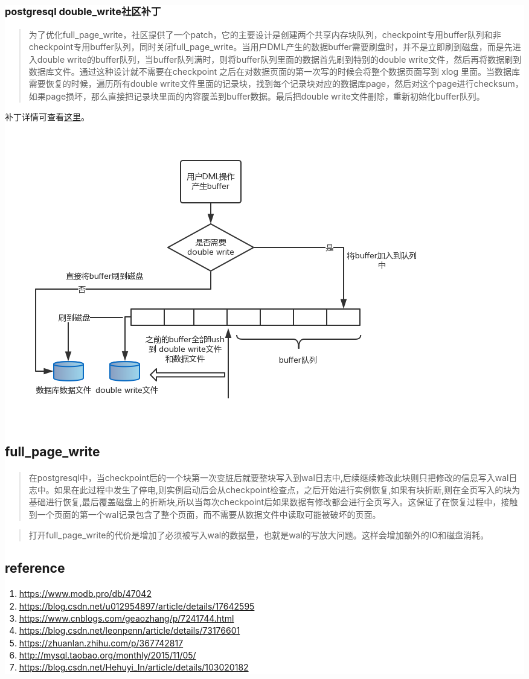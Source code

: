 ### postgresql double_write社区补丁

> 为了优化full_page_write，社区提供了一个patch，它的主要设计是创建两个共享内存块队列，checkpoint专用buffer队列和非checkpoint专用buffer队列，同时关闭full_page_write。当用户DML产生的数据buffer需要刷盘时，并不是立即刷到磁盘，而是先进入double write的buffer队列，当buffer队列满时，则将buffer队列里面的数据首先刷到特别的double write文件，然后再将数据刷到数据库文件。通过这种设计就不需要在checkpoint 之后在对数据页面的第一次写的时候会将整个数据页面写到 xlog 里面。当数据库需要恢复的时候，遍历所有double write文件里面的记录块，找到每个记录块对应的数据库page，然后对这个page进行checksum，如果page损坏，那么直接把记录块里面的内容覆盖到buffer数据。最后把double write文件删除，重新初始化buffer队列。

补丁详情可查看[这里](https://www.postgresql.org/message-id/1962493974.656458.1327703514780.JavaMail.root@zimbra-prod-mbox-4.vmware.com)。

![](../pgsql_image/pg_double_write_flow.png)

## full_page_write

> 在postgresql中，当checkpoint后的一个块第一次变脏后就要整块写入到wal日志中,后续继续修改此块则只把修改的信息写入wal日志中。如果在此过程中发生了停电,则实例启动后会从checkpoint检查点，之后开始进行实例恢复,如果有块折断,则在全页写入的块为基础进行恢复,最后覆盖磁盘上的折断块,所以当每次checkpoint后如果数据有修改都会进行全页写入。这保证了在恢复过程中，接触到一个页面的第一个wal记录包含了整个页面，而不需要从数据文件中读取可能被破坏的页面。

> 打开full_page_write的代价是增加了必须被写入wal的数据量，也就是wal的写放大问题。这样会增加额外的IO和磁盘消耗。

## reference

1. https://www.modb.pro/db/47042
2. https://blog.csdn.net/u012954897/article/details/17642595
3. https://www.cnblogs.com/geaozhang/p/7241744.html
4. https://blog.csdn.net/leonpenn/article/details/73176601
5. https://zhuanlan.zhihu.com/p/367742817
6. http://mysql.taobao.org/monthly/2015/11/05/
7. https://blog.csdn.net/Hehuyi_In/article/details/103020182